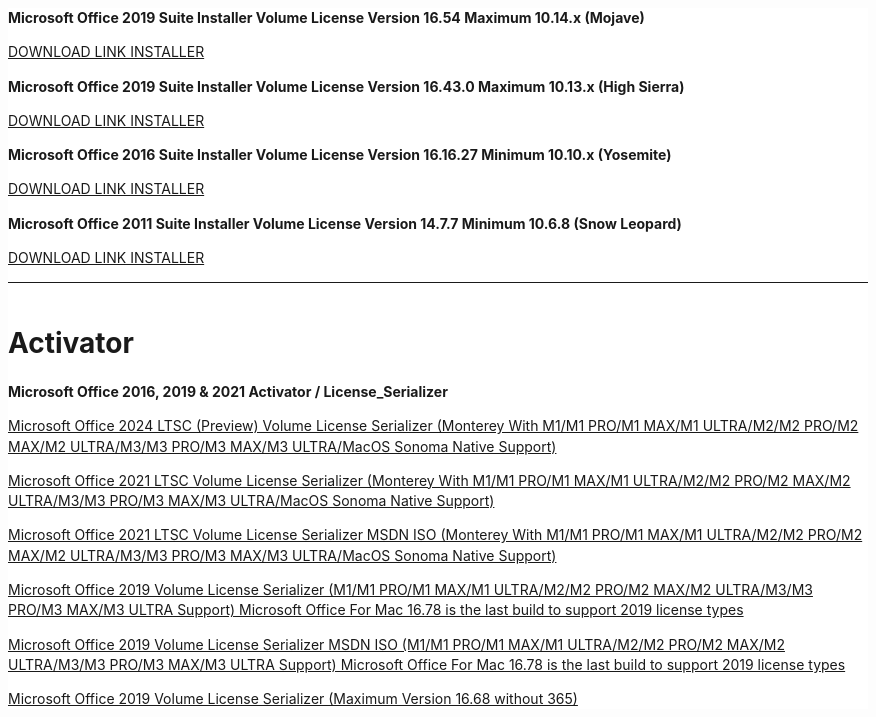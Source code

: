 
**Microsoft Office 2019 Suite Installer Volume License Version 16.54 Maximum 10.14.x (Mojave)**

[DOWNLOAD LINK INSTALLER](https://officecdn.microsoft.com/pr/C1297A47-86C4-4C1F-97FA-950631F94777/MacAutoupdate/Microsoft_Office_16.54.21101001_Installer.pkg)


**Microsoft Office 2019 Suite Installer Volume License Version 16.43.0 Maximum 10.13.x (High Sierra)**

[DOWNLOAD LINK INSTALLER](https://officecdn.microsoft.com/pr/C1297A47-86C4-4C1F-97FA-950631F94777/MacAutoupdate/Microsoft_Office_16.43.20110804_Installer.pkg)


**Microsoft Office 2016 Suite Installer Volume License Version 16.16.27 Minimum 10.10.x (Yosemite)**

[DOWNLOAD LINK INSTALLER](https://officecdn.microsoft.com/pr/C1297A47-86C4-4C1F-97FA-950631F94777/MacAutoupdate/Microsoft_Office_16.16.20101200_Installer.pkg)


**Microsoft Office 2011 Suite Installer Volume License Version 14.7.7 Minimum 10.6.8 (Snow Leopard)**

[DOWNLOAD LINK INSTALLER](https://officecdn-microsoft-com.akamaized.net/PR/MacOffice2011/en-us/MicrosoftOffice2011.dmg)


---

# Activator 

**Microsoft Office 2016, 2019 & 2021 Activator / License_Serializer**

[Microsoft Office 2024 LTSC (Preview) Volume License Serializer (Monterey With M1/M1 PRO/M1 MAX/M1 ULTRA/M2/M2 PRO/M2 MAX/M2 ULTRA/M3/M3 PRO/M3 MAX/M3 ULTRA/MacOS Sonoma Native Support)](https://github.com/alsyundawy/Microsoft-Office-For-MacOS/raw/master/DATA/Microsoft_Office_2024_Preview_Serializer.pkg)

[Microsoft Office 2021 LTSC Volume License Serializer (Monterey With M1/M1 PRO/M1 MAX/M1 ULTRA/M2/M2 PRO/M2 MAX/M2 ULTRA/M3/M3 PRO/M3 MAX/M3 ULTRA/MacOS Sonoma Native Support)](https://github.com/alsyundawy/Microsoft-Office-For-MacOS/raw/master/DATA/Microsoft_Office_LTSC_2021_VL_Serializer.pkg)

[Microsoft Office 2021 LTSC Volume License Serializer MSDN ISO (Monterey With M1/M1 PRO/M1 MAX/M1 ULTRA/M2/M2 PRO/M2 MAX/M2 ULTRA/M3/M3 PRO/M3 MAX/M3 ULTRA/MacOS Sonoma Native Support)](https://github.com/alsyundawy/Microsoft-Office-For-MacOS/raw/master/DATA/SW_DVD5_Office_Mac_Serializer_2021_MLF_X22-74226.ISO)

[Microsoft Office 2019 Volume License Serializer  (M1/M1 PRO/M1 MAX/M1 ULTRA/M2/M2 PRO/M2 MAX/M2 ULTRA/M3/M3 PRO/M3 MAX/M3 ULTRA Support) Microsoft Office For Mac 16.78 is the last build to support 2019 license types ](https://github.com/alsyundawy/Microsoft-Office-For-MacOS/raw/master/DATA/Microsoft_Office_2019_VL_Serializer_Universal.pkg)

[Microsoft Office 2019 Volume License Serializer MSDN ISO (M1/M1 PRO/M1 MAX/M1 ULTRA/M2/M2 PRO/M2 MAX/M2 ULTRA/M3/M3 PRO/M3 MAX/M3 ULTRA Support) Microsoft Office For Mac 16.78 is the last build to support 2019 license types ](https://github.com/alsyundawy/Microsoft-Office-For-MacOS/raw/master/DATA/SW_DVD5_Office_Mac_Serializer_2019_MLF_X22-61752.ISO)

[Microsoft Office 2019 Volume License Serializer (Maximum Version 16.68 without 365)](https://github.com/alsyundawy/Microsoft-Office-For-MacOS/raw/master/DATA/Microsoft_Office_2019_VL_Serializer.pkg)

